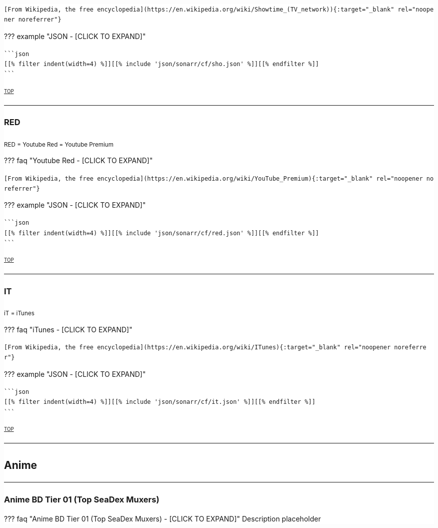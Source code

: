     [From Wikipedia, the free encyclopedia](https://en.wikipedia.org/wiki/Showtime_(TV_network)){:target="_blank" rel="noopener noreferrer"}

??? example "JSON - [CLICK TO EXPAND]"

    ```json
    [[% filter indent(width=4) %]][[% include 'json/sonarr/cf/sho.json' %]][[% endfilter %]]
    ```

<sub><sup>[TOP](#index)</sup>

------

### RED

<sub>RED = Youtube Red = Youtube Premium</sub>

??? faq "Youtube Red - [CLICK TO EXPAND]"

    [From Wikipedia, the free encyclopedia](https://en.wikipedia.org/wiki/YouTube_Premium){:target="_blank" rel="noopener noreferrer"}

??? example "JSON - [CLICK TO EXPAND]"

    ```json
    [[% filter indent(width=4) %]][[% include 'json/sonarr/cf/red.json' %]][[% endfilter %]]
    ```

<sub><sup>[TOP](#index)</sup>

------

### IT

<sub>iT = iTunes</sub>

??? faq "iTunes - [CLICK TO EXPAND]"

    [From Wikipedia, the free encyclopedia](https://en.wikipedia.org/wiki/ITunes){:target="_blank" rel="noopener noreferrer"}

??? example "JSON - [CLICK TO EXPAND]"

    ```json
    [[% filter indent(width=4) %]][[% include 'json/sonarr/cf/it.json' %]][[% endfilter %]]
    ```

<sub><sup>[TOP](#index)</sup>

------

## Anime

------

### Anime BD Tier 01 (Top SeaDex Muxers)

??? faq "Anime BD Tier 01 (Top SeaDex Muxers) - [CLICK TO EXPAND]"
    Description placeholder
